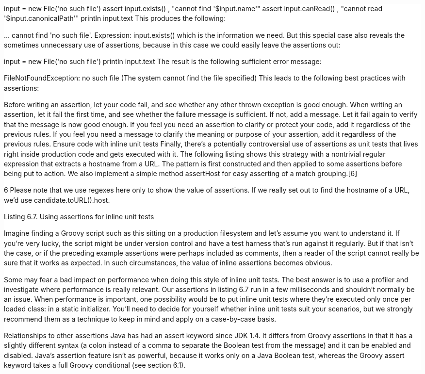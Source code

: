 input = new File('no such file')
assert input.exists()  , "cannot find '$input.name'"
assert input.canRead() , "cannot read '$input.canonicalPath'"
println input.text
This produces the following:

... cannot find 'no such file'. Expression: input.exists()
which is the information we need. But this special case also reveals the sometimes unnecessary use of assertions, because in this case we could easily leave the assertions out:

input = new File('no such file')
println input.text
The result is the following sufficient error message:

FileNotFoundException: no such file (The system cannot find the file
specified)
This leads to the following best practices with assertions:

Before writing an assertion, let your code fail, and see whether any other thrown exception is good enough.
When writing an assertion, let it fail the first time, and see whether the failure message is sufficient. If not, add a message. Let it fail again to verify that the message is now good enough.
If you feel you need an assertion to clarify or protect your code, add it regardless of the previous rules.
If you feel you need a message to clarify the meaning or purpose of your assertion, add it regardless of the previous rules.
Ensure code with inline unit tests
Finally, there’s a potentially controversial use of assertions as unit tests that lives right inside production code and gets executed with it. The following listing shows this strategy with a nontrivial regular expression that extracts a hostname from a URL. The pattern is first constructed and then applied to some assertions before being put to action. We also implement a simple method assertHost for easy asserting of a match grouping.[6]

6 Please note that we use regexes here only to show the value of assertions. If we really set out to find the hostname of a URL, we’d use candidate.toURL().host.

Listing 6.7. Using assertions for inline unit tests


Imagine finding a Groovy script such as this sitting on a production filesystem and let’s assume you want to understand it. If you’re very lucky, the script might be under version control and have a test harness that’s run against it regularly. But if that isn’t the case, or if the preceding example assertions were perhaps included as comments, then a reader of the script cannot really be sure that it works as expected. In such circumstances, the value of inline assertions becomes obvious.

Some may fear a bad impact on performance when doing this style of inline unit tests. The best answer is to use a profiler and investigate where performance is really relevant. Our assertions in listing 6.7 run in a few milliseconds and shouldn’t normally be an issue. When performance is important, one possibility would be to put inline unit tests where they’re executed only once per loaded class: in a static initializer. You’ll need to decide for yourself whether inline unit tests suit your scenarios, but we strongly recommend them as a technique to keep in mind and apply on a case-by-case basis.

Relationships to other assertions
Java has had an assert keyword since JDK 1.4. It differs from Groovy assertions in that it has a slightly different syntax (a colon instead of a comma to separate the Boolean test from the message) and it can be enabled and disabled. Java’s assertion feature isn’t as powerful, because it works only on a Java Boolean test, whereas the Groovy assert keyword takes a full Groovy conditional (see section 6.1).
